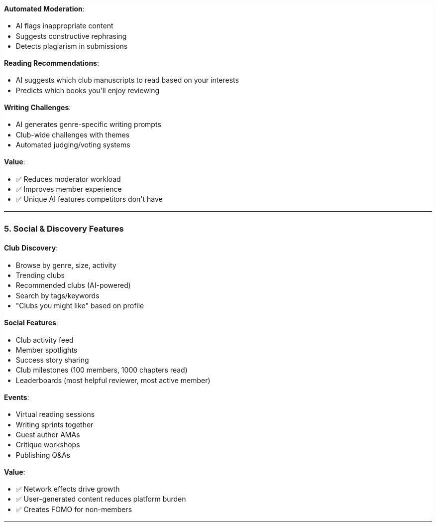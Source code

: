 **Automated Moderation**:

- AI flags inappropriate content
- Suggests constructive rephrasing
- Detects plagiarism in submissions

**Reading Recommendations**:

- AI suggests which club manuscripts to read based on your interests
- Predicts which books you'll enjoy reviewing

**Writing Challenges**:

- AI generates genre-specific writing prompts
- Club-wide challenges with themes
- Automated judging/voting systems

**Value**:

- ✅ Reduces moderator workload
- ✅ Improves member experience
- ✅ Unique AI features competitors don't have

---

### 5. **Social & Discovery Features**

**Club Discovery**:

- Browse by genre, size, activity
- Trending clubs
- Recommended clubs (AI-powered)
- Search by tags/keywords
- "Clubs you might like" based on profile

**Social Features**:

- Club activity feed
- Member spotlights
- Success story sharing
- Club milestones (100 members, 1000 chapters read)
- Leaderboards (most helpful reviewer, most active member)

**Events**:

- Virtual reading sessions
- Writing sprints together
- Guest author AMAs
- Critique workshops
- Publishing Q&As

**Value**:

- ✅ Network effects drive growth
- ✅ User-generated content reduces platform burden
- ✅ Creates FOMO for non-members

---
